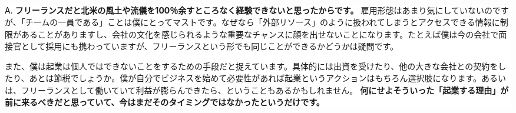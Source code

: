 A. **フリーランスだと北米の風土や流儀を100％余すところなく経験できないと思ったからです。** 雇用形態はあまり気にしていないのですが、「チームの一員である」ことは僕にとってマストです。なぜなら「外部リソース」のように扱われてしまうとアクセスできる情報に制限があることがありますし、会社の文化を感じられるような重要なチャンスに顔を出せないことになります。たとえば僕は今の会社で面接官として採用にも携わっていますが、フリーランスという形でも同じことができるかどうかは疑問です。

また、僕は起業は個人ではできないことをするための手段だと捉えています。具体的には出資を受けたり、他の大きな会社との契約をしたり、あとは節税でしょうか。僕が自分でビジネスを始めて必要性があれば起業というアクションはもちろん選択肢になります。あるいは、フリーランスとして働いていて利益が膨らんできたら、ということもあるかもしれません。 **何にせよそういった「起業する理由」が前に来るべきだと思っていて、今はまだそのタイミングではなかったというだけです。**
